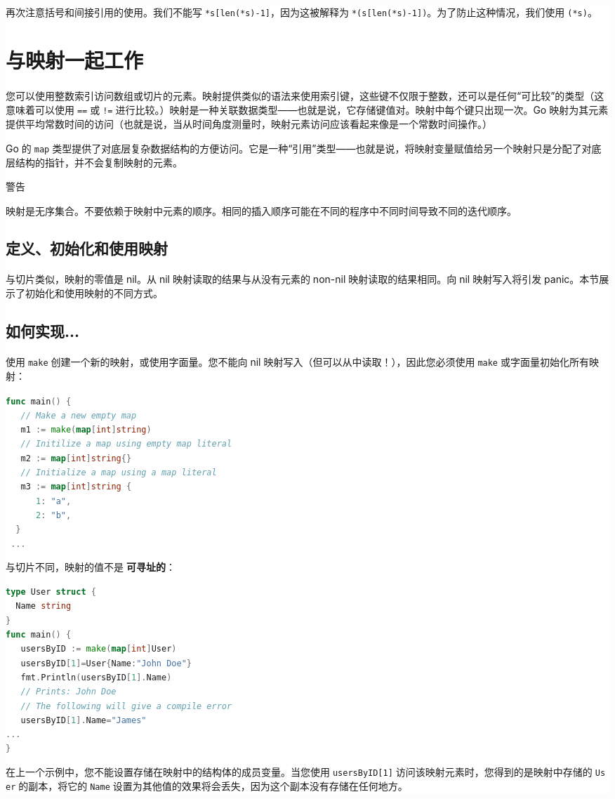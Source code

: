 再次注意括号和间接引用的使用。我们不能写 `*s[len(*s)-1]`，因为这被解释为 `*(s[len(*s)-1])`。为了防止这种情况，我们使用 `(*s)`。

# 与映射一起工作

您可以使用整数索引访问数组或切片的元素。映射提供类似的语法来使用索引键，这些键不仅限于整数，还可以是任何“可比较”的类型（这意味着可以使用 `==` 或 `!=` 进行比较。）映射是一种关联数据类型——也就是说，它存储键值对。映射中每个键只出现一次。Go 映射为其元素提供平均常数时间的访问（也就是说，当从时间角度测量时，映射元素访问应该看起来像是一个常数时间操作。）

Go 的 `map` 类型提供了对底层复杂数据结构的方便访问。它是一种“引用”类型——也就是说，将映射变量赋值给另一个映射只是分配了对底层结构的指针，并不会复制映射的元素。

警告

映射是无序集合。不要依赖于映射中元素的顺序。相同的插入顺序可能在不同的程序中不同时间导致不同的迭代顺序。

## 定义、初始化和使用映射

与切片类似，映射的零值是 nil。从 nil 映射读取的结果与从没有元素的 non-nil 映射读取的结果相同。向 nil 映射写入将引发 panic。本节展示了初始化和使用映射的不同方式。

## 如何实现...

使用 `make` 创建一个新的映射，或使用字面量。您不能向 nil 映射写入（但可以从中读取！），因此您必须使用 `make` 或字面量初始化所有映射：

```go
func main() {
   // Make a new empty map
   m1 := make(map[int]string)
   // Initilize a map using empty map literal
   m2 := map[int]string{}
   // Initialize a map using a map literal
   m3 := map[int]string {
      1: "a",
      2: "b",
  }
 ...
```

与切片不同，映射的值不是 **可寻址的**：

```go
type User struct {
  Name string
}
func main() {
   usersByID := make(map[int]User)
   usersByID[1]=User{Name:"John Doe"}
   fmt.Println(usersByID[1].Name)
   // Prints: John Doe
   // The following will give a compile error
   usersByID[1].Name="James"
...
}
```

在上一个示例中，您不能设置存储在映射中的结构体的成员变量。当您使用 `usersByID[1]` 访问该映射元素时，您得到的是映射中存储的 `User` 的副本，将它的 `Name` 设置为其他值的效果将会丢失，因为这个副本没有存储在任何地方。
